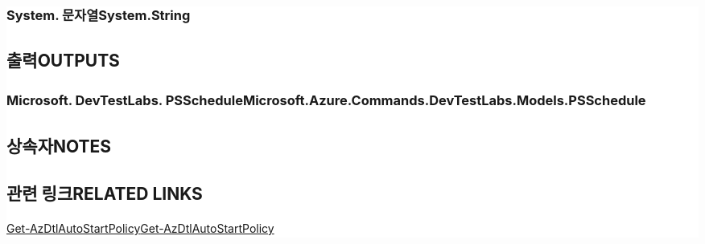 ### <span data-ttu-id="32696-138">System. 문자열</span><span class="sxs-lookup"><span data-stu-id="32696-138">System.String</span></span>

## <span data-ttu-id="32696-139">출력</span><span class="sxs-lookup"><span data-stu-id="32696-139">OUTPUTS</span></span>

### <span data-ttu-id="32696-140">Microsoft. DevTestLabs. PSSchedule</span><span class="sxs-lookup"><span data-stu-id="32696-140">Microsoft.Azure.Commands.DevTestLabs.Models.PSSchedule</span></span>

## <span data-ttu-id="32696-141">상속자</span><span class="sxs-lookup"><span data-stu-id="32696-141">NOTES</span></span>

## <span data-ttu-id="32696-142">관련 링크</span><span class="sxs-lookup"><span data-stu-id="32696-142">RELATED LINKS</span></span>

[<span data-ttu-id="32696-143">Get-AzDtlAutoStartPolicy</span><span class="sxs-lookup"><span data-stu-id="32696-143">Get-AzDtlAutoStartPolicy</span></span>](./Get-AzDtlAutoStartPolicy.md)


